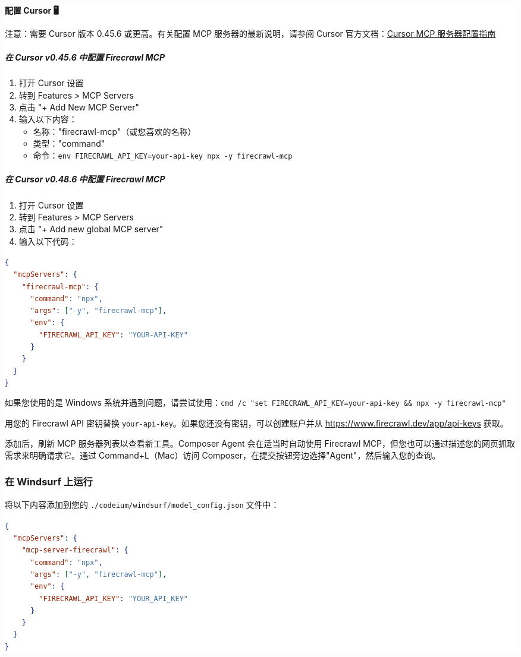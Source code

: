 #### 配置 Cursor 🖥️

注意：需要 Cursor 版本 0.45.6 或更高。有关配置 MCP 服务器的最新说明，请参阅 Cursor 官方文档：[Cursor MCP 服务器配置指南](https://cursor.sh/docs/mcp-server-configuration)

##### 在 Cursor v0.45.6 中配置 Firecrawl MCP

1. 打开 Cursor 设置
2. 转到 Features > MCP Servers
3. 点击 "+ Add New MCP Server"
4. 输入以下内容：
   - 名称："firecrawl-mcp"（或您喜欢的名称）
   - 类型："command"
   - 命令：`env FIRECRAWL_API_KEY=your-api-key npx -y firecrawl-mcp`

##### 在 Cursor v0.48.6 中配置 Firecrawl MCP

1. 打开 Cursor 设置
2. 转到 Features > MCP Servers
3. 点击 "+ Add new global MCP server"
4. 输入以下代码：

```json
{
  "mcpServers": {
    "firecrawl-mcp": {
      "command": "npx",
      "args": ["-y", "firecrawl-mcp"],
      "env": {
        "FIRECRAWL_API_KEY": "YOUR-API-KEY"
      }
    }
  }
}
```

如果您使用的是 Windows 系统并遇到问题，请尝试使用：`cmd /c "set FIRECRAWL_API_KEY=your-api-key && npx -y firecrawl-mcp"`

用您的 Firecrawl API 密钥替换 `your-api-key`。如果您还没有密钥，可以创建账户并从 https://www.firecrawl.dev/app/api-keys 获取。

添加后，刷新 MCP 服务器列表以查看新工具。Composer Agent 会在适当时自动使用 Firecrawl MCP，但您也可以通过描述您的网页抓取需求来明确请求它。通过 Command+L（Mac）访问 Composer，在提交按钮旁边选择"Agent"，然后输入您的查询。

### 在 Windsurf 上运行

将以下内容添加到您的 `./codeium/windsurf/model_config.json` 文件中：

```json
{
  "mcpServers": {
    "mcp-server-firecrawl": {
      "command": "npx",
      "args": ["-y", "firecrawl-mcp"],
      "env": {
        "FIRECRAWL_API_KEY": "YOUR_API_KEY"
      }
    }
  }
}
```
